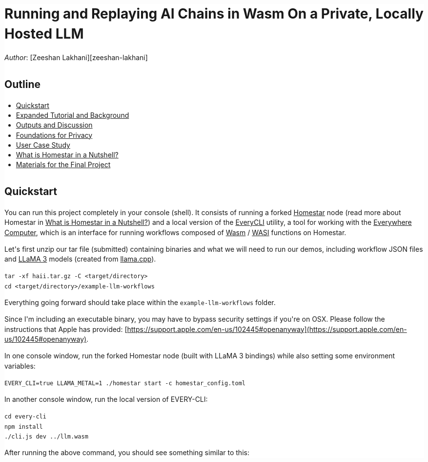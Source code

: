 # Running and Replaying AI Chains in Wasm On a Private, Locally Hosted LLM

_Author_: [Zeeshan Lakhani][zeeshan-lakhani]

## Outline

- [Quickstart](#quickstart)
- [Expanded Tutorial and Background](#expanded-tutorial-and-background)
- [Outputs and Discussion](#outputs-and-discussion)
- [Foundations for Privacy](#foundations-for-privacy)
- [User Case Study](#user-case-study)
- [What is Homestar in a Nutshell?](#what-is-homestar-in-a-nutshell)
- [Materials for the Final Project](#materials-for-the-final-project)

## Quickstart

You can run this project completely in your console (shell). It consists of running a forked [Homestar][homestar] node (read more about Homestar in [What is Homestar in a Nutshell?](#what-is-homestar-in-a-nutshell)) and a local version of the [EveryCLI][every-cli] utility, a tool for working with the [Everywhere Computer][everywhere-computer], which is an interface for running workflows composed of [Wasm][wasm] / [WASI][wasi] functions on Homestar.

Let's first unzip our tar file (submitted) containing binaries and what we will need to run our demos, including workflow JSON files and [LLaMA 3][llama-3] models (created from [llama.cpp][llama.cpp]).

```console
tar -xf haii.tar.gz -C <target/directory>
cd <target/directory>/example-llm-workflows
```

Everything going forward should take place within the `example-llm-workflows` folder.

Since I'm including an executable binary, you may have to bypass security settings if you're on OSX. Please follow the instructions that Apple has provided: [https://support.apple.com/en-us/102445#openanyway](https://support.apple.com/en-us/102445#openanyway).

In one console window, run the forked Homestar node (built with LLaMA 3 bindings) while also setting some environment variables:

```console
EVERY_CLI=true LLAMA_METAL=1 ./homestar start -c homestar_config.toml
```

In another console window, run the local version of EVERY-CLI:

```console
cd every-cli
npm install
./cli.js dev ../llm.wasm
```

After running the above command, you should see something similar to this:


[ai-chains]: https://arxiv.org/abs/2110.01691
[blog]: https://fission.codes/blog/functions-everywhere-only-once/
[cadence]: https://cadenceworkflow.io/
[chain-of-thought-paper]: https://arxiv.org/pdf/2201.11903
[crowdforge]: https://static.googleusercontent.com/media/research.google.com/en//pubs/archive/39980.pdf
[durable-fn]: https://angelhof.github.io/files/papers/durable-functions-2021-oopsla.pdf
[every-cli]: https://docs.everywhere.computer/everycli/
[everywhere-computer]: https://docs.everywhere.computer
[few-shot]: https://www.promptingguide.ai/techniques/fewshot
[gemini]: https://arxiv.org/pdf/2312.11805
[gdpr]: https://gdpr-info.eu/
[gguf]: https://github.com/ggerganov/ggml/blob/master/docs/gguf.md
[grammarly-score]: https://support.grammarly.com/hc/en-us/articles/360007144751-What-is-Performance-and-how-is-it-calculated
[guest]: https://wasmbyexample.dev/examples/wasi-introduction/wasi-introduction.all.en-us.html
[homestar]: https://github.com/ipvm-wg/homestar
[ieee]: https://spectrum.ieee.org/open-source-ai-2666932122
[instruction-llama]: https://huggingface.co/QuantFactory/Meta-Llama-3-8B-Instruct-GGUF
[ipfs]: https://ipfs.tech/
[ipvm]: https://github.com/ipvm-wg
[iris-scanning]: https://www.reuters.com/technology/scrutiny-iris-scanning-crypto-project-worldcoin-grows-2023-09-01/
[llama-3]: https://llama.meta.com/llama3/
[llama.cpp]: https://github.com/ggerganov/llama.cpp
[map-reduce]: https://js.langchain.com/docs/modules/chains/document/map_reduce
[reddit-post]: https://www.reddit.com/r/LocalLLaMA/comments/1cc30mx/i_believe_small_local_llms_could_solve_privacy/
[so-privacy]: https://stackoverflow.blog/2023/10/23/privacy-in-the-age-of-generative-ai/
[temporal]: https://temporal.io/
[video]: https://youtu.be/meRlJzihRr4
[wasm]: https://webassembly.org/
[wasm-components]: https://component-model.bytecodealliance.org/
[wasi]: https://wasi.dev/
[wired]: https://www.wired.com/story/the-cloud-is-a-prison-can-the-local-first-software-movement-set-us-free/